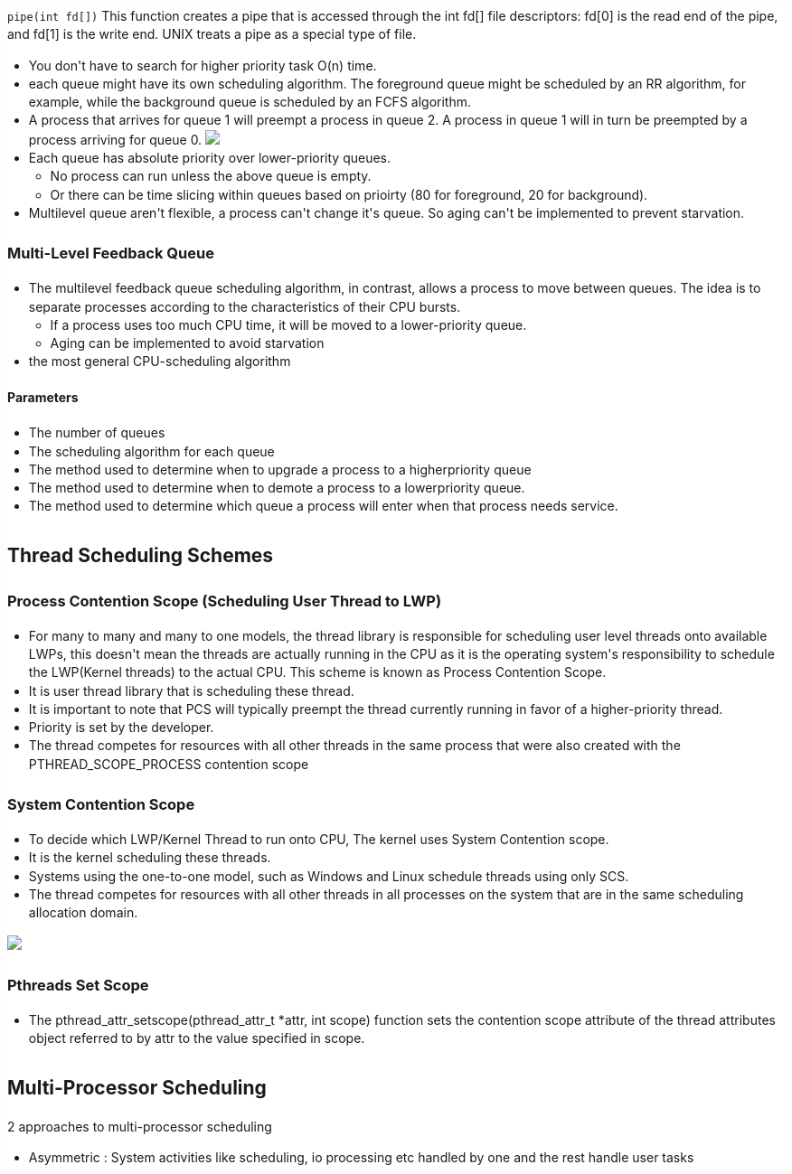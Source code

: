 ```pipe(int fd[])``` This function creates a pipe that is accessed through the int fd[] file descriptors: fd[0] is the read end of the pipe, and fd[1] is the write end. UNIX treats a pipe as a special type of file. 
- You don't have to search for higher priority task O(n) time.
- each queue might have its own scheduling algorithm. The foreground queue might be scheduled by an RR algorithm, for example, while the background queue is scheduled by an FCFS algorithm.
- A process that arrives for queue 1 will preempt a process in queue 2. A process in queue 1 will in turn be preempted by a process arriving for queue 0.
![](res/multi_level_scheduling.jpg)
- Each queue has absolute priority over lower-priority queues.
  - No process can run unless the above queue is empty.
  - Or there can be time slicing within queues based on prioirty (80 for foreground, 20 for background).
- Multilevel queue aren't flexible, a process can't change it's queue. So aging can't be implemented to prevent starvation.



### Multi-Level Feedback Queue
- The multilevel feedback queue scheduling algorithm, in contrast, allows a process to move between queues. The idea is to separate processes according to the characteristics of their CPU bursts.
  - If a process uses too much CPU time,
it will be moved to a lower-priority queue. 
  - Aging can be implemented to avoid starvation
- the most general CPU-scheduling algorithm
#### Parameters
- The number of queues
- The scheduling algorithm for each queue
- The method used to determine when to upgrade a process to a higherpriority queue
- The method used to determine when to demote a process to a lowerpriority queue.
- The method used to determine which queue a process will enter when that process needs service.


## Thread Scheduling Schemes

### Process Contention Scope (Scheduling User Thread to LWP)
- For many to many and many to one models, the thread library is responsible for scheduling user level threads onto available LWPs, this doesn't mean the threads are actually running in the CPU as it is the operating system's responsibility to schedule the LWP(Kernel threads) to the actual CPU. This scheme is known as Process Contention Scope.
- It is user thread library that is scheduling these thread.
- It is important to note that PCS will typically preempt the thread currently running in favor of a higher-priority thread.
- Priority is set by the developer.
- The thread competes for resources with all other threads in the same process that were also created with the PTHREAD_SCOPE_PROCESS contention scope

### System Contention Scope
- To decide which LWP/Kernel Thread to run onto CPU, The kernel uses System Contention scope.
- It is the kernel scheduling these threads.
- Systems using the one-to-one model, such as Windows and Linux schedule threads using only SCS.
- The thread competes for resources with all other threads in all processes on the system that are in the same scheduling allocation domain. 

![](res/contention_scope.jpg)

### Pthreads Set Scope
- The pthread_attr_setscope(pthread_attr_t *attr, int scope) function sets the contention scope attribute of the thread attributes object referred to by attr to the value specified in scope.


## Multi-Processor Scheduling
2 approaches to multi-processor scheduling

- Asymmetric : System activities like scheduling, io processing etc handled by one and the rest handle user tasks
```